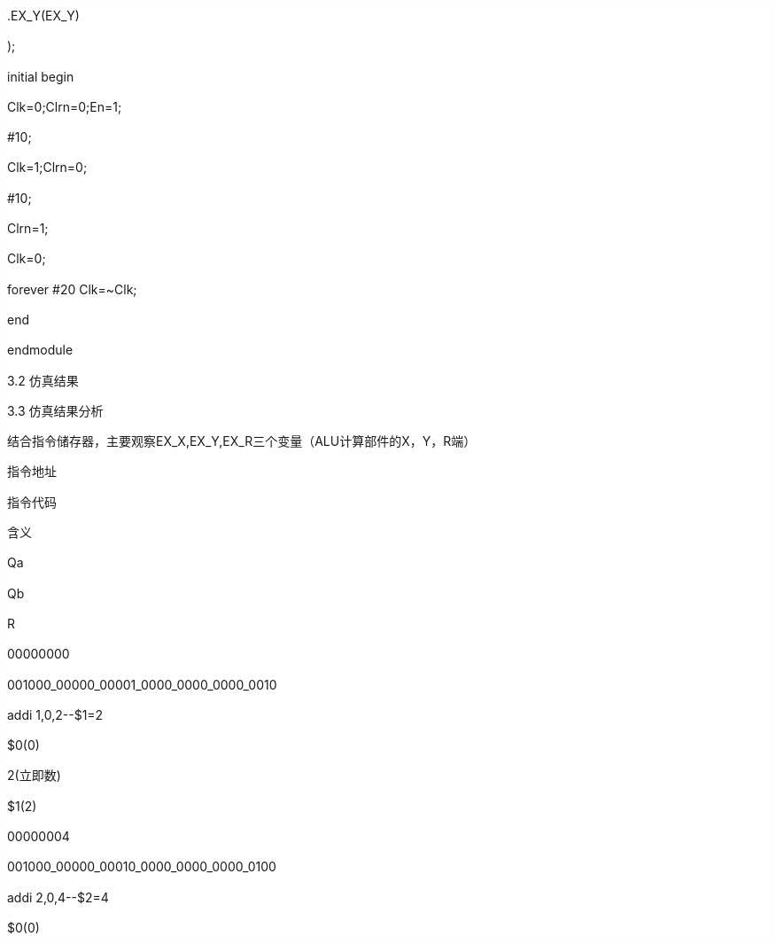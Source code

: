 .EX_Y(EX_Y)

);

initial begin

Clk=0;Clrn=0;En=1;

#10;

Clk=1;Clrn=0;

#10;

Clrn=1;

Clk=0;

forever #20 Clk=~Clk;

end

 

endmodule

3.2 仿真结果





3.3 仿真结果分析

结合指令储存器，主要观察EX_X,EX_Y,EX_R三个变量（ALU计算部件的X，Y，R端）

指令地址

指令代码

含义

Qa

Qb

R

00000000

001000_00000_00001_0000_0000_0000_0010

addi $1,$0,2--$1=2

$0(0)

2(立即数)

$1(2)

00000004

001000_00000_00010_0000_0000_0000_0100

addi $2,$0,4--$2=4

$0(0)

